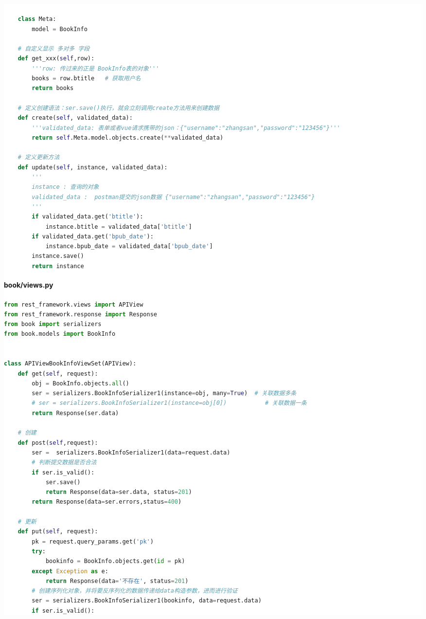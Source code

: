 ```python

    class Meta:
        model = BookInfo

    # 自定义显示 多对多 字段
    def get_xxx(self,row):
        '''row: 传过来的正是 BookInfo表的对象'''
        books = row.btitle   # 获取用户名
        return books

    # 定义创建语法：ser.save()执行，就会立刻调用create方法用来创建数据
    def create(self, validated_data):
        '''validated_data: 表单或者vue请求携带的json：{"username":"zhangsan","password":"123456"}'''
        return self.Meta.model.objects.create(**validated_data)

    # 定义更新方法
    def update(self, instance, validated_data):
        '''
        instance : 查询的对象
        validated_data :  postman提交的json数据 {"username":"zhangsan","password":"123456"}
        '''
        if validated_data.get('btitle'):
            instance.btitle = validated_data['btitle']
        if validated_data.get('bpub_date'):
            instance.bpub_date = validated_data['bpub_date']
        instance.save()
        return instance
```

####  book/views.py

```python
from rest_framework.views import APIView
from rest_framework.response import Response
from book import serializers
from book.models import BookInfo


class APIViewBookInfoViewSet(APIView):
    def get(self, request):
        obj = BookInfo.objects.all()
        ser = serializers.BookInfoSerializer1(instance=obj, many=True)  # 关联数据多条
        # ser = serializers.BookInfoSerializer1(instance=obj[0])           # 关联数据一条
        return Response(ser.data)

    # 创建
    def post(self,request):
        ser =  serializers.BookInfoSerializer1(data=request.data)
        # 判断提交数据是否合法
        if ser.is_valid():
            ser.save()
            return Response(data=ser.data, status=201)
        return Response(data=ser.errors,status=400)

    # 更新
    def put(self, request):
        pk = request.query_params.get('pk')
        try:
            bookinfo = BookInfo.objects.get(id = pk)
        except Exception as e:
            return Response(data='不存在', status=201)
        # 创建序列化对象，并将要反序列化的数据传递给data构造参数，进而进行验证
        ser = serializers.BookInfoSerializer1(bookinfo, data=request.data)
        if ser.is_valid():
```